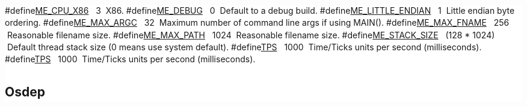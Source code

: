 <tr class="apiDef">
<td>#define</td><td><a href="#osdep_8h_1aaacaa5832d9cfa8111ca25864d0c12ee" class="nameRef">ME_CPU_X86</a>&nbsp;&nbsp;&nbsp;3</td>
</tr>
<tr class="apiBrief"><td>&nbsp;</td><td>X86.</td></tr>
<tr class="apiDef">
<td>#define</td><td><a href="#osdep_8h_1a7f3e8d87a594a800e4ad8a6e6c131985" class="nameRef">ME_DEBUG</a>&nbsp;&nbsp;&nbsp;0</td>
</tr>
<tr class="apiBrief"><td>&nbsp;</td><td>Default to a debug build.</td></tr>
<tr class="apiDef">
<td>#define</td><td><a href="#osdep_8h_1aa748d8e11fc5b0402c59831885b65ad0" class="nameRef">ME_LITTLE_ENDIAN</a>&nbsp;&nbsp;&nbsp;1</td>
</tr>
<tr class="apiBrief"><td>&nbsp;</td><td>Little endian byte ordering.</td></tr>
<tr class="apiDef">
<td>#define</td><td><a href="#osdep_8h_1a1acfc74ba25c25a18f5e3ec6d65975fd" class="nameRef">ME_MAX_ARGC</a>&nbsp;&nbsp;&nbsp;32</td>
</tr>
<tr class="apiBrief"><td>&nbsp;</td><td>Maximum number of command line args if using MAIN().</td></tr>
<tr class="apiDef">
<td>#define</td><td><a href="#osdep_8h_1a9d78235891c980fb95e8bdd6bbaae123" class="nameRef">ME_MAX_FNAME</a>&nbsp;&nbsp;&nbsp;256</td>
</tr>
<tr class="apiBrief"><td>&nbsp;</td><td>Reasonable filename size.</td></tr>
<tr class="apiDef">
<td>#define</td><td><a href="#osdep_8h_1ac26162cd12a36bec6a00e9c6942d3c57" class="nameRef">ME_MAX_PATH</a>&nbsp;&nbsp;&nbsp;1024</td>
</tr>
<tr class="apiBrief"><td>&nbsp;</td><td>Reasonable filename size.</td></tr>
<tr class="apiDef">
<td>#define</td><td><a href="#osdep_8h_1a90bb49312ca043c1eaf731d4aca5cdaa" class="nameRef">ME_STACK_SIZE</a>&nbsp;&nbsp;&nbsp;(128 * 1024)</td>
</tr>
<tr class="apiBrief"><td>&nbsp;</td><td>Default thread stack size (0 means use system default).</td></tr>
<tr class="apiDef">
<td>#define</td><td><a href="#group___osdep_1ga5a4b32e0a7ed302b1959f2d663eb9207" class="nameRef">TPS</a>&nbsp;&nbsp;&nbsp;1000</td>
</tr>
<tr class="apiBrief"><td>&nbsp;</td><td>Time/Ticks units per second (milliseconds).</td></tr>
<tr class="apiDef">
<td>#define</td><td><a href="#group___osdep_1ga5a4b32e0a7ed302b1959f2d663eb9207" class="nameRef">TPS</a>&nbsp;&nbsp;&nbsp;1000</td>
</tr>
<tr class="apiBrief"><td>&nbsp;</td><td>Time/Ticks units per second (milliseconds).</td></tr>
  </table>

## Osdep
